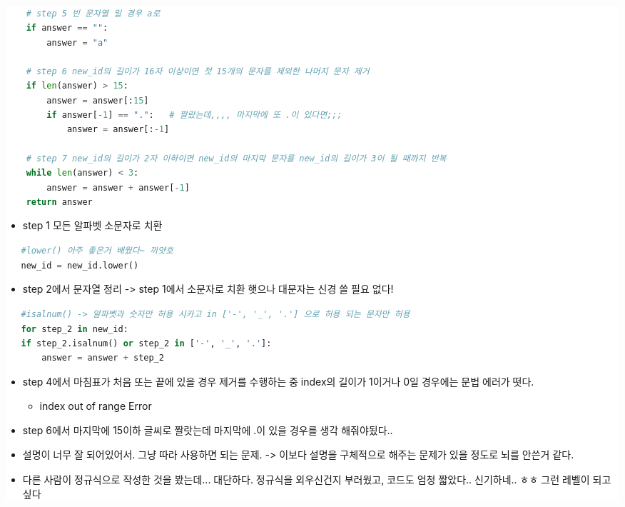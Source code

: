 ```python
    # step 5 빈 문자열 일 경우 a로
    if answer == "":
        answer = "a"

    # step 6 new_id의 길이가 16자 이상이면 첫 15개의 문자를 제외한 나머지 문자 제거
    if len(answer) > 15:
        answer = answer[:15]
        if answer[-1] == ".":   # 짤랐는데,,,, 마지막에 또 .이 있다면;;;
            answer = answer[:-1]

    # step 7 new_id의 길이가 2자 이하이면 new_id의 마지막 문자를 new_id의 길이가 3이 될 때까지 반복
    while len(answer) < 3:
        answer = answer + answer[-1]
    return answer
```

- step 1 모든 알파벳 소문자로 치환

```python
   #lower() 아주 좋은거 배웠다~ 끼얏호
   new_id = new_id.lower()
```

- step 2에서 문자열 정리 -> step 1에서 소문자로 치환 햇으나 대문자는 신경 쓸 필요 없다!

```python
   #isalnum() -> 알파벳과 숫자만 허용 시카고 in ['-', '_', '.'] 으로 허용 되는 문자만 허용
   for step_2 in new_id:
   if step_2.isalnum() or step_2 in ['-', '_', '.']:
       answer = answer + step_2
```

- step 4에서 마침표가 처음 또는 끝에 있을 경우 제거를 수행하는 중 index의 길이가 1이거나 0일 경우에는 문법 에러가 떳다.
  - index out of range Error
- step 6에서 마지막에 15이하 글씨로 짤랏는데 마지막에 .이 있을 경우를 생각 해줘야됬다..
- 설명이 너무 잘 되어있어서. 그냥 따라 사용하면 되는 문제. -> 이보다 설명을 구체적으로 해주는 문제가 있을 정도로 뇌를 안쓴거 같다.

- 다른 사람이 정규식으로 작성한 것을 봤는데... 대단하다. 정규식을 외우신건지 부러웠고, 코드도 엄청 짧았다.. 신기하네.. ㅎㅎ 그런 레벨이 되고 싶다
